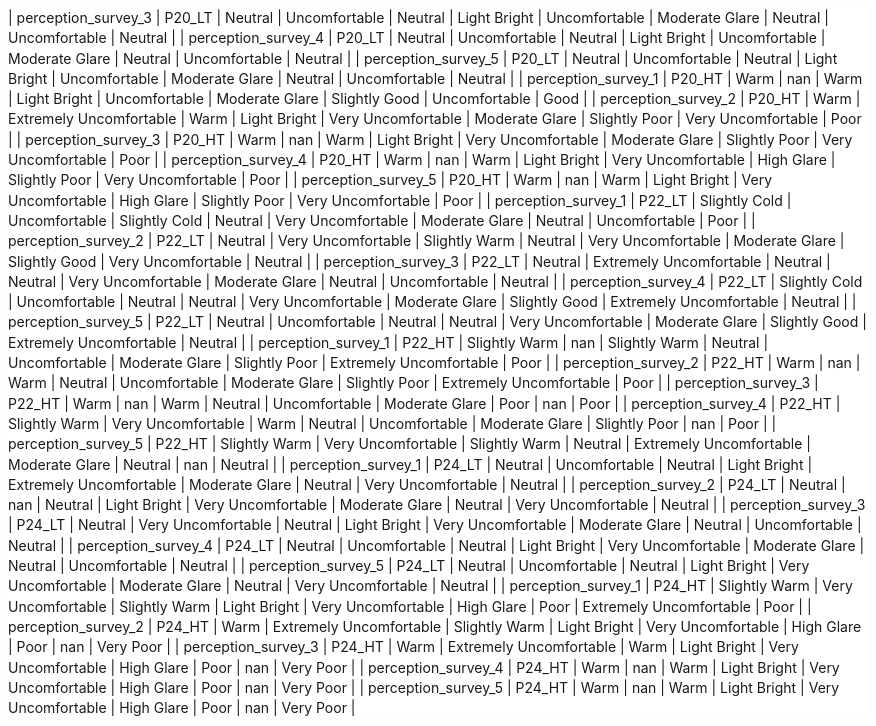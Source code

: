 | perception_survey_3 | P20_LT     | Neutral       | Uncomfortable           | Neutral       | Light Bright | Uncomfortable           | Moderate Glare | Neutral         | Uncomfortable           | Neutral         |
| perception_survey_4 | P20_LT     | Neutral       | Uncomfortable           | Neutral       | Light Bright | Uncomfortable           | Moderate Glare | Neutral         | Uncomfortable           | Neutral         |
| perception_survey_5 | P20_LT     | Neutral       | Uncomfortable           | Neutral       | Light Bright | Uncomfortable           | Moderate Glare | Neutral         | Uncomfortable           | Neutral         |
| perception_survey_1 | P20_HT     | Warm         | nan                     | Warm         | Light Bright | Uncomfortable           | Moderate Glare | Slightly Good   | Uncomfortable           | Good            |
| perception_survey_2 | P20_HT     | Warm         | Extremely Uncomfortable | Warm         | Light Bright | Very Uncomfortable      | Moderate Glare | Slightly Poor   | Very Uncomfortable      | Poor            |
| perception_survey_3 | P20_HT     | Warm         | nan                     | Warm         | Light Bright | Very Uncomfortable      | Moderate Glare | Slightly Poor   | Very Uncomfortable      | Poor            |
| perception_survey_4 | P20_HT     | Warm         | nan                     | Warm         | Light Bright | Very Uncomfortable      | High Glare     | Slightly Poor   | Very Uncomfortable      | Poor            |
| perception_survey_5 | P20_HT     | Warm         | nan                     | Warm         | Light Bright | Very Uncomfortable      | High Glare     | Slightly Poor   | Very Uncomfortable      | Poor            |
| perception_survey_1 | P22_LT     | Slightly Cold | Uncomfortable           | Slightly Cold | Neutral      | Very Uncomfortable      | Moderate Glare | Neutral         | Uncomfortable           | Poor            |
| perception_survey_2 | P22_LT     | Neutral       | Very Uncomfortable      | Slightly Warm | Neutral      | Very Uncomfortable      | Moderate Glare | Slightly Good   | Very Uncomfortable      | Neutral         |
| perception_survey_3 | P22_LT     | Neutral       | Extremely Uncomfortable | Neutral       | Neutral      | Very Uncomfortable      | Moderate Glare | Neutral         | Uncomfortable           | Neutral         |
| perception_survey_4 | P22_LT     | Slightly Cold | Uncomfortable           | Neutral       | Neutral      | Very Uncomfortable      | Moderate Glare | Slightly Good   | Extremely Uncomfortable | Neutral         |
| perception_survey_5 | P22_LT     | Neutral       | Uncomfortable           | Neutral       | Neutral      | Very Uncomfortable      | Moderate Glare | Slightly Good   | Extremely Uncomfortable | Neutral         |
| perception_survey_1 | P22_HT     | Slightly Warm | nan                     | Slightly Warm | Neutral      | Uncomfortable           | Moderate Glare | Slightly Poor   | Extremely Uncomfortable | Poor            |
| perception_survey_2 | P22_HT     | Warm         | nan                     | Warm         | Neutral      | Uncomfortable           | Moderate Glare | Slightly Poor   | Extremely Uncomfortable | Poor            |
| perception_survey_3 | P22_HT     | Warm         | nan                     | Warm         | Neutral      | Uncomfortable           | Moderate Glare | Poor            | nan                     | Poor            |
| perception_survey_4 | P22_HT     | Slightly Warm | Very Uncomfortable      | Warm         | Neutral      | Uncomfortable           | Moderate Glare | Slightly Poor   | nan                     | Poor            |
| perception_survey_5 | P22_HT     | Slightly Warm | Very Uncomfortable      | Slightly Warm | Neutral      | Extremely Uncomfortable | Moderate Glare | Neutral         | nan                     | Neutral         |
| perception_survey_1 | P24_LT     | Neutral       | Uncomfortable           | Neutral       | Light Bright | Extremely Uncomfortable | Moderate Glare | Neutral         | Very Uncomfortable      | Neutral         |
| perception_survey_2 | P24_LT     | Neutral       | nan                     | Neutral       | Light Bright | Very Uncomfortable      | Moderate Glare | Neutral         | Very Uncomfortable      | Neutral         |
| perception_survey_3 | P24_LT     | Neutral       | Very Uncomfortable      | Neutral       | Light Bright | Very Uncomfortable      | Moderate Glare | Neutral         | Uncomfortable           | Neutral         |
| perception_survey_4 | P24_LT     | Neutral       | Uncomfortable           | Neutral       | Light Bright | Very Uncomfortable      | Moderate Glare | Neutral         | Uncomfortable           | Neutral         |
| perception_survey_5 | P24_LT     | Neutral       | Uncomfortable           | Neutral       | Light Bright | Very Uncomfortable      | Moderate Glare | Neutral         | Very Uncomfortable      | Neutral         |
| perception_survey_1 | P24_HT     | Slightly Warm | Very Uncomfortable      | Slightly Warm | Light Bright | Very Uncomfortable      | High Glare     | Poor            | Extremely Uncomfortable | Poor            |
| perception_survey_2 | P24_HT     | Warm         | Extremely Uncomfortable | Slightly Warm | Light Bright | Very Uncomfortable      | High Glare     | Poor            | nan                     | Very Poor       |
| perception_survey_3 | P24_HT     | Warm         | Extremely Uncomfortable | Warm         | Light Bright | Very Uncomfortable      | High Glare     | Poor            | nan                     | Very Poor       |
| perception_survey_4 | P24_HT     | Warm         | nan                     | Warm         | Light Bright | Very Uncomfortable      | High Glare     | Poor            | nan                     | Very Poor       |
| perception_survey_5 | P24_HT     | Warm         | nan                     | Warm         | Light Bright | Very Uncomfortable      | High Glare     | Poor            | nan                     | Very Poor       |